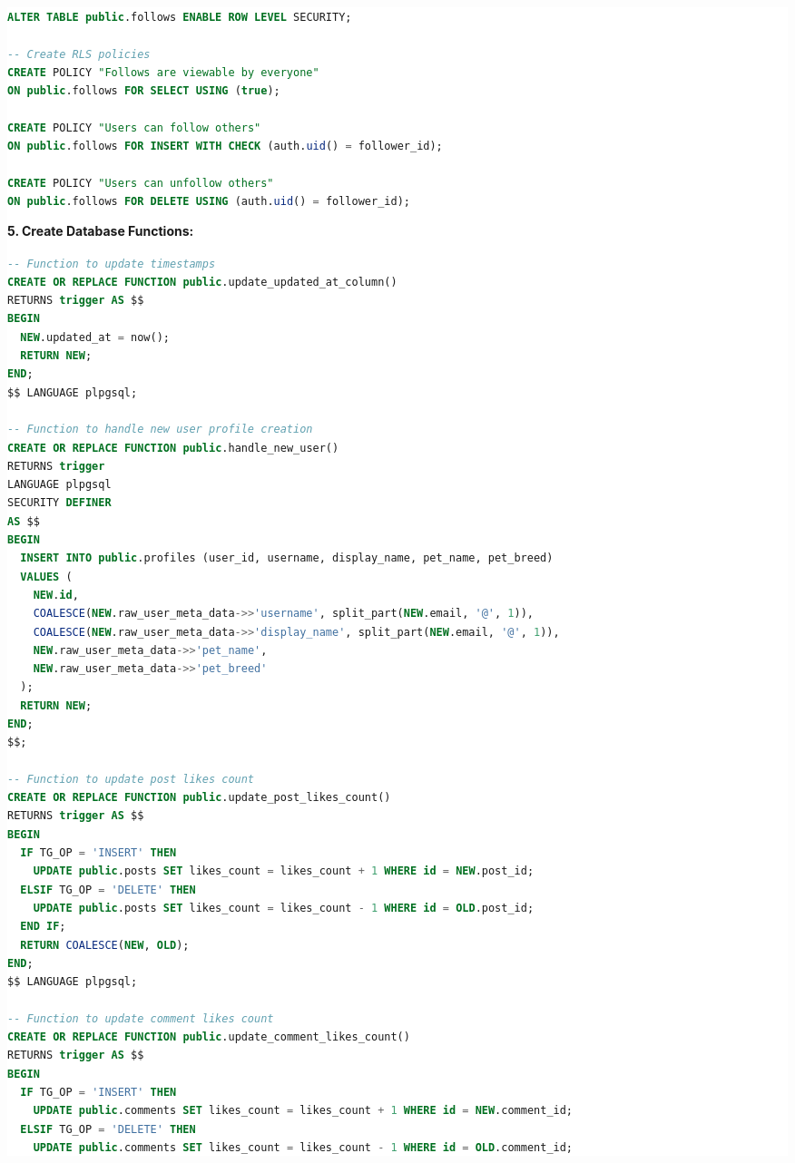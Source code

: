 ```sql
ALTER TABLE public.follows ENABLE ROW LEVEL SECURITY;

-- Create RLS policies
CREATE POLICY "Follows are viewable by everyone" 
ON public.follows FOR SELECT USING (true);

CREATE POLICY "Users can follow others" 
ON public.follows FOR INSERT WITH CHECK (auth.uid() = follower_id);

CREATE POLICY "Users can unfollow others" 
ON public.follows FOR DELETE USING (auth.uid() = follower_id);
```

**5. Create Database Functions:**
```sql
-- Function to update timestamps
CREATE OR REPLACE FUNCTION public.update_updated_at_column()
RETURNS trigger AS $$
BEGIN
  NEW.updated_at = now();
  RETURN NEW;
END;
$$ LANGUAGE plpgsql;

-- Function to handle new user profile creation
CREATE OR REPLACE FUNCTION public.handle_new_user()
RETURNS trigger
LANGUAGE plpgsql
SECURITY DEFINER
AS $$
BEGIN
  INSERT INTO public.profiles (user_id, username, display_name, pet_name, pet_breed)
  VALUES (
    NEW.id,
    COALESCE(NEW.raw_user_meta_data->>'username', split_part(NEW.email, '@', 1)),
    COALESCE(NEW.raw_user_meta_data->>'display_name', split_part(NEW.email, '@', 1)),
    NEW.raw_user_meta_data->>'pet_name',
    NEW.raw_user_meta_data->>'pet_breed'
  );
  RETURN NEW;
END;
$$;

-- Function to update post likes count
CREATE OR REPLACE FUNCTION public.update_post_likes_count()
RETURNS trigger AS $$
BEGIN
  IF TG_OP = 'INSERT' THEN
    UPDATE public.posts SET likes_count = likes_count + 1 WHERE id = NEW.post_id;
  ELSIF TG_OP = 'DELETE' THEN
    UPDATE public.posts SET likes_count = likes_count - 1 WHERE id = OLD.post_id;
  END IF;
  RETURN COALESCE(NEW, OLD);
END;
$$ LANGUAGE plpgsql;

-- Function to update comment likes count
CREATE OR REPLACE FUNCTION public.update_comment_likes_count()
RETURNS trigger AS $$
BEGIN
  IF TG_OP = 'INSERT' THEN
    UPDATE public.comments SET likes_count = likes_count + 1 WHERE id = NEW.comment_id;
  ELSIF TG_OP = 'DELETE' THEN
    UPDATE public.comments SET likes_count = likes_count - 1 WHERE id = OLD.comment_id;
```